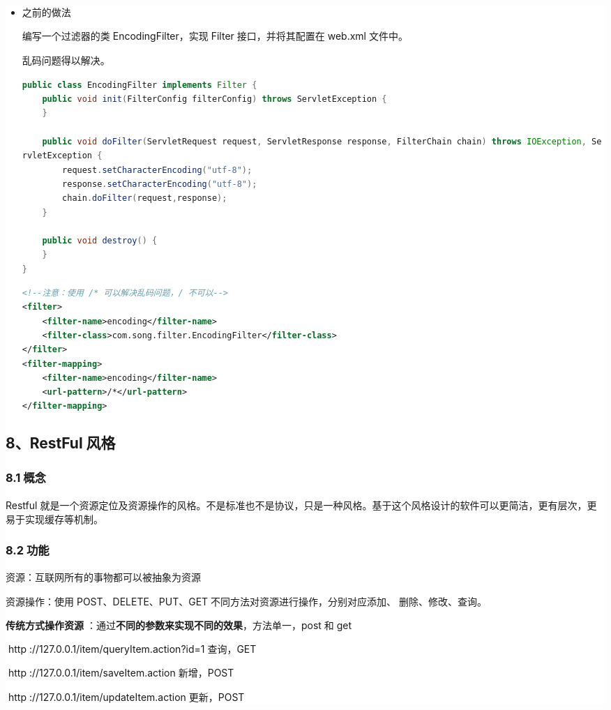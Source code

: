 
- 之前的做法

  编写一个过滤器的类 EncodingFilter，实现 Filter 接口，并将其配置在 web.xml 文件中。

  乱码问题得以解决。

  ```java
  public class EncodingFilter implements Filter {
      public void init(FilterConfig filterConfig) throws ServletException {
      }
  
      public void doFilter(ServletRequest request, ServletResponse response, FilterChain chain) throws IOException, ServletException {
          request.setCharacterEncoding("utf-8");
          response.setCharacterEncoding("utf-8");
          chain.doFilter(request,response);
      }
      
      public void destroy() { 
      }
  }
  ```

  ```xml
  <!--注意：使用 /* 可以解决乱码问题，/ 不可以-->
  <filter>
      <filter-name>encoding</filter-name>
      <filter-class>com.song.filter.EncodingFilter</filter-class>
  </filter>
  <filter-mapping>
      <filter-name>encoding</filter-name>
      <url-pattern>/*</url-pattern>
  </filter-mapping>
  ```

  

## 8、RestFul 风格

### 8.1 概念

Restful 就是一个资源定位及资源操作的风格。不是标准也不是协议，只是一种风格。基于这个风格设计的软件可以更简洁，更有层次，更易于实现缓存等机制。

### 8.2 功能

资源：互联网所有的事物都可以被抽象为资源

资源操作：使用 POST、DELETE、PUT、GET 不同方法对资源进行操作，分别对应添加、 删除、修改、查询。

**传统方式操作资源**  ：通过**不同的参数来实现不同的效果**，方法单一，post 和 get

​	http ://127.0.0.1/item/queryItem.action?id=1 查询，GET

​	http ://127.0.0.1/item/saveItem.action 新增，POST

​	http ://127.0.0.1/item/updateItem.action 更新，POST

